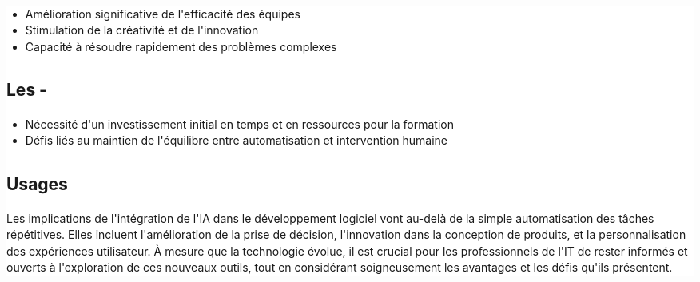 * Amélioration significative de l'efficacité des équipes
* Stimulation de la créativité et de l'innovation
* Capacité à résoudre rapidement des problèmes complexes

## Les -

* Nécessité d'un investissement initial en temps et en ressources pour la formation
* Défis liés au maintien de l'équilibre entre automatisation et intervention humaine

## Usages

Les implications de l'intégration de l'IA dans le développement logiciel vont au-delà de la simple automatisation des 
tâches répétitives. Elles incluent l'amélioration de la prise de décision, l'innovation dans la conception de produits, 
et la personnalisation des expériences utilisateur. À mesure que la technologie évolue, il est crucial pour les 
professionnels de l'IT de rester informés et ouverts à l'exploration de ces nouveaux outils, tout en considérant 
soigneusement les avantages et les défis qu'ils présentent.
